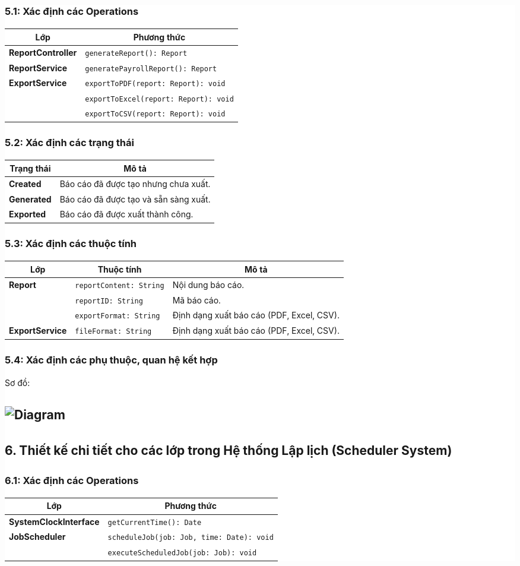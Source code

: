 ### 5.1: **Xác định các Operations**

| Lớp                 | Phương thức                                           |
|---------------------|-------------------------------------------------------|
| **ReportController** | `generateReport(): Report`                            |
| **ReportService**    | `generatePayrollReport(): Report`                     |
| **ExportService**    | `exportToPDF(report: Report): void`                   |
|                     | `exportToExcel(report: Report): void`                 |
|                     | `exportToCSV(report: Report): void`                   |

### 5.2: **Xác định các trạng thái**

| Trạng thái   | Mô tả                                                  |
|--------------|--------------------------------------------------------|
| **Created**  | Báo cáo đã được tạo nhưng chưa xuất.                  |
| **Generated**| Báo cáo đã được tạo và sẵn sàng xuất.                  |
| **Exported** | Báo cáo đã được xuất thành công.                      |

### 5.3: **Xác định các thuộc tính**

| Lớp               | Thuộc tính                              | Mô tả                                                      |
|-------------------|-----------------------------------------|------------------------------------------------------------|
| **Report**        | `reportContent: String`                 | Nội dung báo cáo.                                          |
|                   | `reportID: String`                      | Mã báo cáo.                                                |
|                   | `exportFormat: String`                  | Định dạng xuất báo cáo (PDF, Excel, CSV).                  |
| **ExportService** | `fileFormat: String`                    | Định dạng xuất báo cáo (PDF, Excel, CSV).                  |

### 5.4: **Xác định các phụ thuộc, quan hệ kết hợp**
Sơ đồ:

![Diagram](https://www.planttext.com/api/plantuml/png/UhzxlqDnIM9HIMbk3bToJc9niK9GQa5-KObpVbv9KNvEJcgHGZMN0XYaf-Qb5YMMf48KQ6XQGPLorNAXQ0rEBIhBJ4x5q1UGM0ao4RTsrmfisbF1eY7v0Ivk6aLW7J2TG2FAyZDJqDIvLYIdvX2bqZau38Swe9CmWa5NrmxDWrOAIg75gSLANAZ288MeNW4gX0W0rJgavgK00ni0003__mC0)
---
## 6. **Thiết kế chi tiết cho các lớp trong Hệ thống Lập lịch (Scheduler System)**

### 6.1: **Xác định các Operations**

| Lớp                     | Phương thức                                         |
|-------------------------|-----------------------------------------------------|
| **SystemClockInterface** | `getCurrentTime(): Date`                           |
| **JobScheduler**         | `scheduleJob(job: Job, time: Date): void`           |
|                         | `executeScheduledJob(job: Job): void`               |
